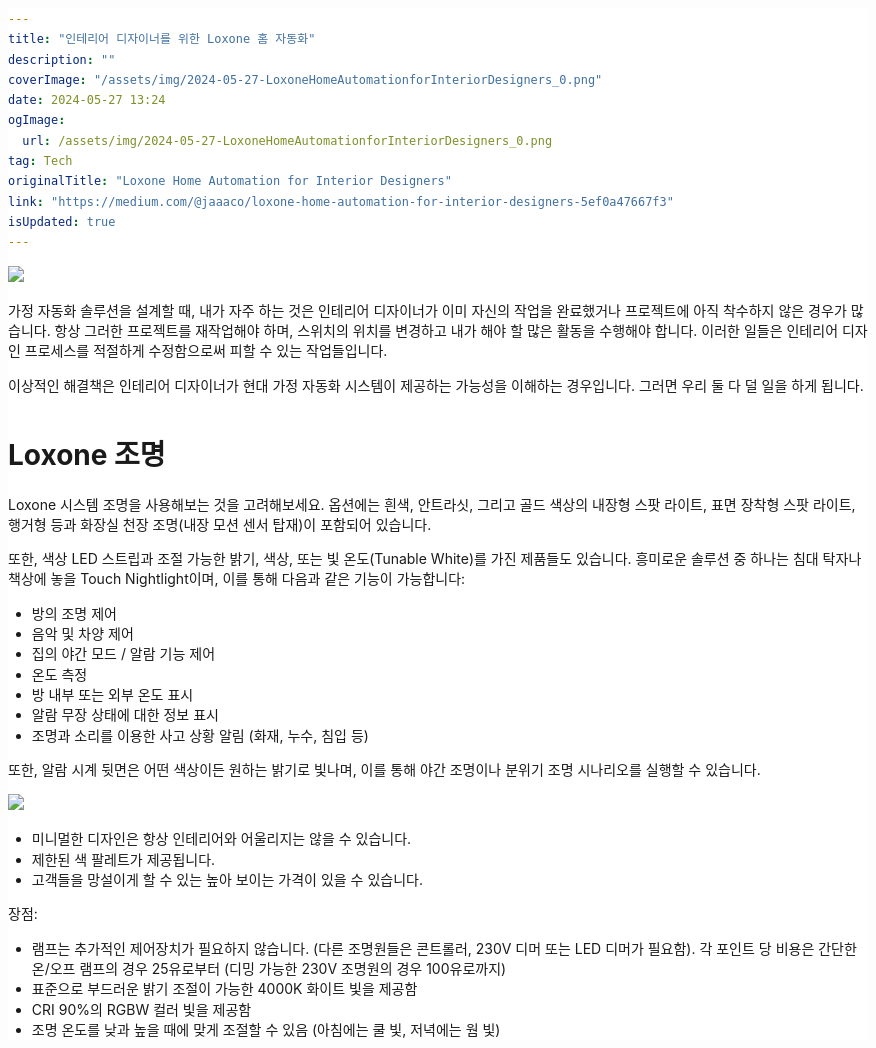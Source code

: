 ```yaml
---
title: "인테리어 디자이너를 위한 Loxone 홈 자동화"
description: ""
coverImage: "/assets/img/2024-05-27-LoxoneHomeAutomationforInteriorDesigners_0.png"
date: 2024-05-27 13:24
ogImage:
  url: /assets/img/2024-05-27-LoxoneHomeAutomationforInteriorDesigners_0.png
tag: Tech
originalTitle: "Loxone Home Automation for Interior Designers"
link: "https://medium.com/@jaaaco/loxone-home-automation-for-interior-designers-5ef0a47667f3"
isUpdated: true
---
```


<img src="/assets/img/2024-05-27-LoxoneHomeAutomationforInteriorDesigners_0.png" />

가정 자동화 솔루션을 설계할 때, 내가 자주 하는 것은 인테리어 디자이너가 이미 자신의 작업을 완료했거나 프로젝트에 아직 착수하지 않은 경우가 많습니다. 항상 그러한 프로젝트를 재작업해야 하며, 스위치의 위치를 변경하고 내가 해야 할 많은 활동을 수행해야 합니다. 이러한 일들은 인테리어 디자인 프로세스를 적절하게 수정함으로써 피할 수 있는 작업들입니다.

이상적인 해결책은 인테리어 디자이너가 현대 가정 자동화 시스템이 제공하는 가능성을 이해하는 경우입니다. 그러면 우리 둘 다 덜 일을 하게 됩니다.

# Loxone 조명

<div class="content-ad"></div>

Loxone 시스템 조명을 사용해보는 것을 고려해보세요. 옵션에는 흰색, 안트라싯, 그리고 골드 색상의 내장형 스팟 라이트, 표면 장착형 스팟 라이트, 행거형 등과 화장실 천장 조명(내장 모션 센서 탑재)이 포함되어 있습니다.

또한, 색상 LED 스트립과 조절 가능한 밝기, 색상, 또는 빛 온도(Tunable White)를 가진 제품들도 있습니다. 흥미로운 솔루션 중 하나는 침대 탁자나 책상에 놓을 Touch Nightlight이며, 이를 통해 다음과 같은 기능이 가능합니다:

- 방의 조명 제어
- 음악 및 차양 제어
- 집의 야간 모드 / 알람 기능 제어
- 온도 측정
- 방 내부 또는 외부 온도 표시
- 알람 무장 상태에 대한 정보 표시
- 조명과 소리를 이용한 사고 상황 알림 (화재, 누수, 침입 등)

또한, 알람 시계 뒷면은 어떤 색상이든 원하는 밝기로 빛나며, 이를 통해 야간 조명이나 분위기 조명 시나리오를 실행할 수 있습니다.

<div class="content-ad"></div>

<img src="/assets/img/2024-05-27-LoxoneHomeAutomationforInteriorDesigners_1.png" />

- 미니멀한 디자인은 항상 인테리어와 어울리지는 않을 수 있습니다.
- 제한된 색 팔레트가 제공됩니다.
- 고객들을 망설이게 할 수 있는 높아 보이는 가격이 있을 수 있습니다.

장점:

- 램프는 추가적인 제어장치가 필요하지 않습니다. (다른 조명원들은 콘트롤러, 230V 디머 또는 LED 디머가 필요함). 각 포인트 당 비용은 간단한 온/오프 램프의 경우 25유로부터 (디밍 가능한 230V 조명원의 경우 100유로까지)
- 표준으로 부드러운 밝기 조절이 가능한 4000K 화이트 빛을 제공함
- CRI 90%의 RGBW 컬러 빛을 제공함
- 조명 온도를 낮과 높을 때에 맞게 조절할 수 있음 (아침에는 쿨 빛, 저녁에는 웜 빛)
